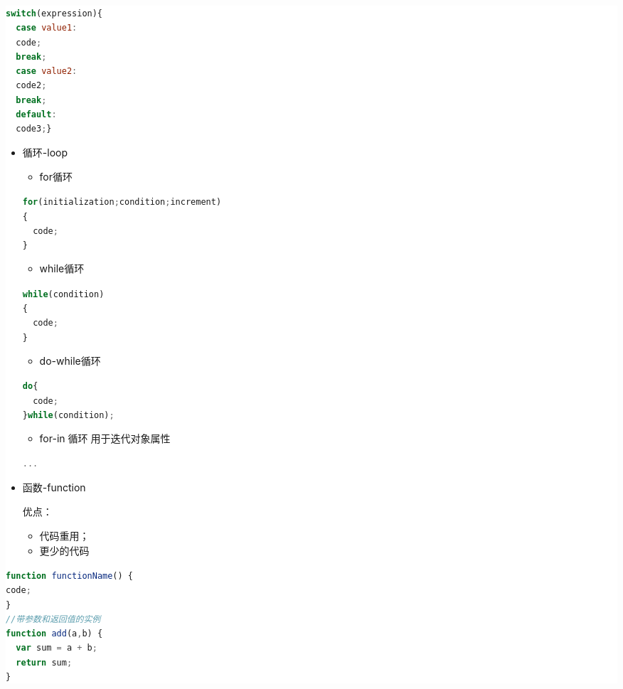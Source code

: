 ```javascript
switch(expression){
  case value1:
  code;
  break;
  case value2:
  code2;
  break;
  default:
  code3;}
```

- 循环-loop

  - for循环

  ```javascript
  for(initialization;condition;increment)
  {
    code;
  }
  ```

  - while循环

  ```javascript
  while(condition)
  {
    code;
  }
  ```

  - do-while循环

   ```javascript
   do{
     code;
   }while(condition);
   ```

  - for-in 循环 
    用于迭代对象属性

  ```javascript
  ...
  ```

- 函数-function

  优点：

  - 代码重用；
  - 更少的代码

```javascript
function functionName() {
code;
}
//带参数和返回值的实例
function add(a,b) {
  var sum = a + b;
  return sum;
}
```
